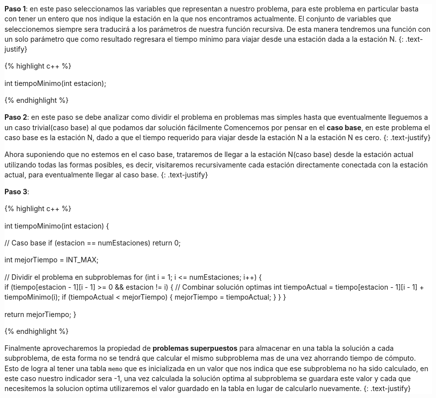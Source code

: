 **Paso 1**: en este paso seleccionamos las variables que representan a nuestro problema, para este problema en particular basta con tener un entero que nos indique la estación en la que nos encontramos actualmente. El conjunto de variables que seleccionemos siempre sera traducirá a los parámetros de nuestra función recursiva. De esta manera tendremos una función con un solo parámetro que como resultado regresara el tiempo mínimo para viajar desde una estación dada a la estación N.
{: .text-justify}

{% highlight c++ %}

int tiempoMinimo(int estacion);

{% endhighlight %}

**Paso 2**: en este paso se debe analizar como dividir el problema en problemas mas simples hasta que eventualmente lleguemos a un caso trivial(caso base) al que podamos dar solución fácilmente  Comencemos por pensar en el **caso base**, en este problema el caso base es la estación N, dado a que el tiempo requerido para viajar desde la estación N a la estación N es cero.
{: .text-justify}

Ahora suponiendo que no estemos en el caso base, trataremos de llegar a la estación N(caso base) desde la estación actual utilizando todas las formas posibles, es decir, visitaremos recursivamente cada estación directamente conectada con la estación actual, para eventualmente llegar al caso base.
{: .text-justify}

**Paso 3**:

{% highlight c++ %}

int tiempoMinimo(int estacion) {

  // Caso base
  if (estacion == numEstaciones)
    return 0;

  int mejorTiempo = INT_MAX;

  // Dividir el problema en subproblemas
  for (int i = 1; i <= numEstaciones; i++) {    
    if (tiempo[estacion - 1][i - 1] >= 0 && estacion != i) {
      // Combinar solución optimas
      int tiempoActual = tiempo[estacion - 1][i - 1] + tiempoMinimo(i);
      if (tiempoActual < mejorTiempo) {
        mejorTiempo = tiempoActual;
      }
    }
  }

  return mejorTiempo;
}

{% endhighlight %}

Finalmente aprovecharemos la propiedad de **problemas superpuestos** para almacenar en una tabla la solución a cada subproblema, de esta forma no se tendrá que calcular el mismo subproblema mas de una vez ahorrando tiempo de cómputo. Esto de logra al tener una tabla `memo` que es inicializada en un valor que nos indica que ese subproblema no ha sido calculado, en este caso nuestro indicador sera -1, una vez calculada la solución optima al subproblema se guardara este valor y cada que necesitemos la solucion optima utilizaremos el valor guardado en la tabla en lugar de calcularlo nuevamente.
{: .text-justify}
